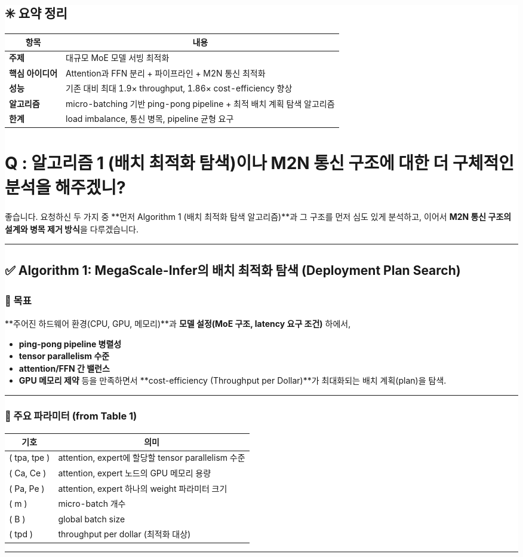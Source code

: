 
## ✳️ 요약 정리

| 항목              | 내용                                                                  |
| ----------------- | --------------------------------------------------------------------- |
| **주제**          | 대규모 MoE 모델 서빙 최적화                                           |
| **핵심 아이디어** | Attention과 FFN 분리 + 파이프라인 + M2N 통신 최적화                   |
| **성능**          | 기존 대비 최대 1.9× throughput, 1.86× cost-efficiency 향상            |
| **알고리즘**      | micro-batching 기반 ping-pong pipeline + 최적 배치 계획 탐색 알고리즘 |
| **한계**          | load imbalance, 통신 병목, pipeline 균형 요구                         |

# Q : 알고리즘 1 (배치 최적화 탐색)이나 M2N 통신 구조에 대한 더 구체적인 분석을 해주겠니?

 

좋습니다. 요청하신 두 가지 중 **먼저 Algorithm 1 (배치 최적화 탐색 알고리즘)**과 그 구조를 먼저 심도 있게 분석하고, 이어서 **M2N 통신 구조의 설계와 병목 제거 방식**을 다루겠습니다.

---

## ✅ Algorithm 1: MegaScale-Infer의 배치 최적화 탐색 (Deployment Plan Search)

### 🎯 목표
**주어진 하드웨어 환경(CPU, GPU, 메모리)**과 **모델 설정(MoE 구조, latency 요구 조건)** 하에서, 
- **ping-pong pipeline 병렬성**
- **tensor parallelism 수준**
- **attention/FFN 간 밸런스**
- **GPU 메모리 제약**
등을 만족하면서 **cost-efficiency (Throughput per Dollar)**가 최대화되는 배치 계획(plan)을 탐색.

---

### 🔣 주요 파라미터 (from Table 1)
| 기호           | 의미                                               |
| -------------- | -------------------------------------------------- |
| \( tpa, tpe \) | attention, expert에 할당할 tensor parallelism 수준 |
| \( Ca, Ce \)   | attention, expert 노드의 GPU 메모리 용량           |
| \( Pa, Pe \)   | attention, expert 하나의 weight 파라미터 크기      |
| \( m \)        | micro-batch 개수                                   |
| \( B \)        | global batch size                                  |
| \( tpd \)      | throughput per dollar (최적화 대상)                |

---